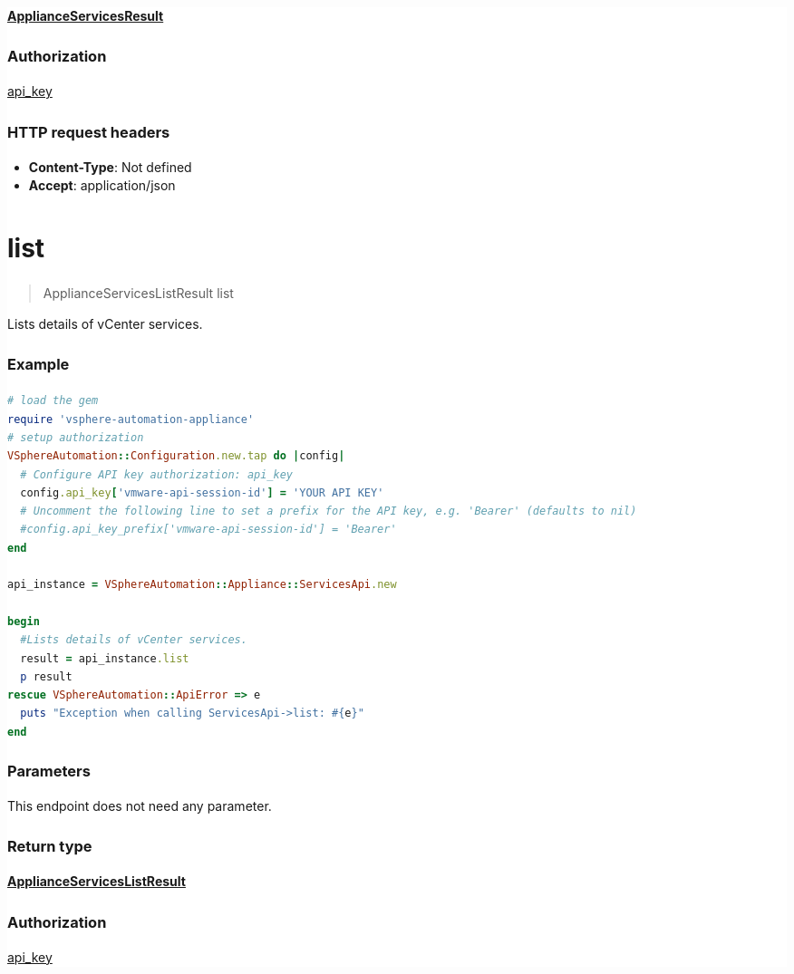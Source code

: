 [**ApplianceServicesResult**](ApplianceServicesResult.md)

### Authorization

[api_key](../README.md#api_key)

### HTTP request headers

 - **Content-Type**: Not defined
 - **Accept**: application/json



# **list**
> ApplianceServicesListResult list

Lists details of vCenter services.

### Example
```ruby
# load the gem
require 'vsphere-automation-appliance'
# setup authorization
VSphereAutomation::Configuration.new.tap do |config|
  # Configure API key authorization: api_key
  config.api_key['vmware-api-session-id'] = 'YOUR API KEY'
  # Uncomment the following line to set a prefix for the API key, e.g. 'Bearer' (defaults to nil)
  #config.api_key_prefix['vmware-api-session-id'] = 'Bearer'
end

api_instance = VSphereAutomation::Appliance::ServicesApi.new

begin
  #Lists details of vCenter services.
  result = api_instance.list
  p result
rescue VSphereAutomation::ApiError => e
  puts "Exception when calling ServicesApi->list: #{e}"
end
```

### Parameters
This endpoint does not need any parameter.

### Return type

[**ApplianceServicesListResult**](ApplianceServicesListResult.md)

### Authorization

[api_key](../README.md#api_key)
